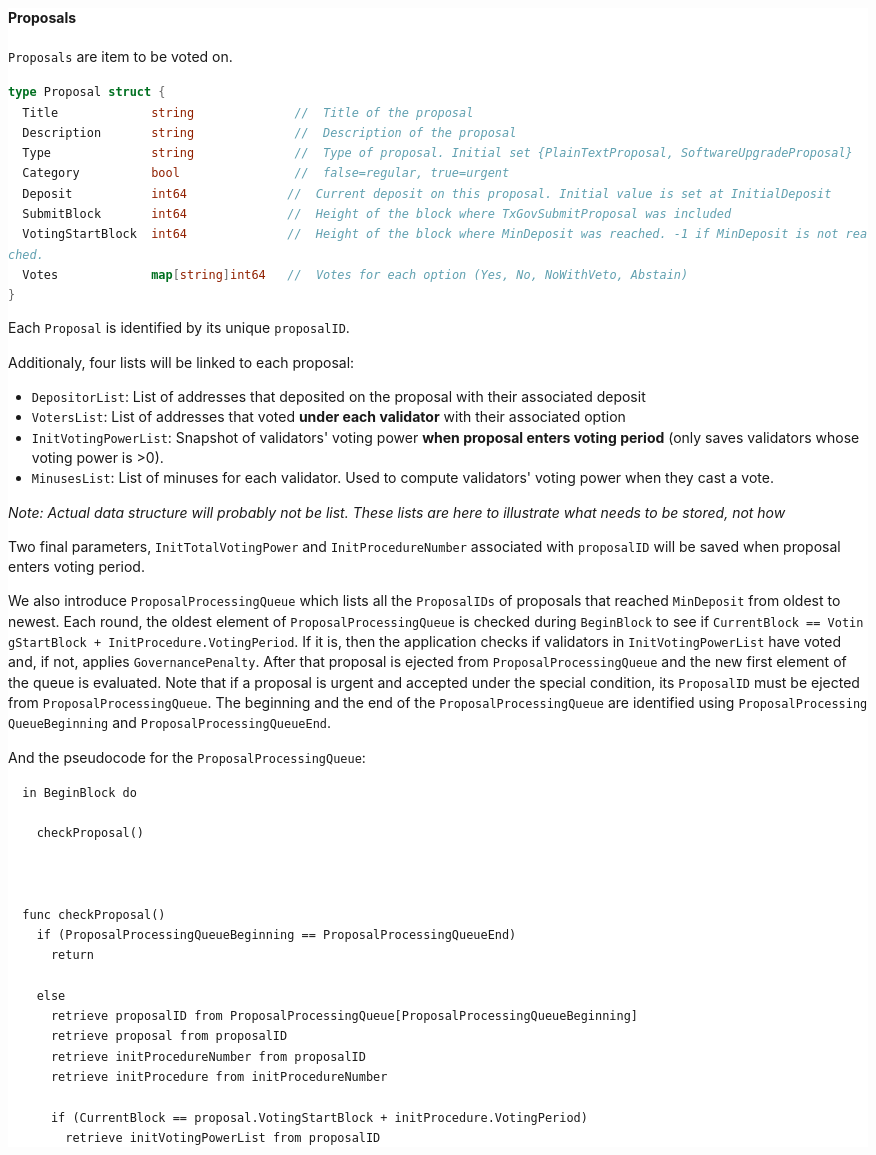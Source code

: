 #### Proposals

`Proposals` are item to be voted on. 

```Go
type Proposal struct {
  Title             string              //  Title of the proposal
  Description       string              //  Description of the proposal
  Type              string              //  Type of proposal. Initial set {PlainTextProposal, SoftwareUpgradeProposal}
  Category          bool                //  false=regular, true=urgent
  Deposit           int64              //  Current deposit on this proposal. Initial value is set at InitialDeposit
  SubmitBlock       int64              //  Height of the block where TxGovSubmitProposal was included
  VotingStartBlock  int64              //  Height of the block where MinDeposit was reached. -1 if MinDeposit is not reached.
  Votes             map[string]int64   //  Votes for each option (Yes, No, NoWithVeto, Abstain)
}
```

Each `Proposal` is identified by its unique `proposalID`. 

Additionaly, four lists will be linked to each proposal:
- `DepositorList`: List of addresses that deposited on the proposal with their associated deposit
- `VotersList`: List of addresses that voted **under each validator** with their associated option
- `InitVotingPowerList`: Snapshot of validators' voting power **when proposal enters voting period** (only saves validators whose voting power is >0).
- `MinusesList`: List of minuses for each validator. Used to compute validators' voting power when they cast a vote.

*Note: Actual data structure will probably not be list. These lists are here to illustrate what needs to be stored, not how*

Two final parameters, `InitTotalVotingPower` and `InitProcedureNumber` associated with `proposalID` will be saved when proposal enters voting period.

We also introduce `ProposalProcessingQueue` which lists all the `ProposalIDs` of proposals that reached `MinDeposit` from oldest to newest. Each round, the oldest element of `ProposalProcessingQueue` is checked during `BeginBlock` to see if `CurrentBlock == VotingStartBlock + InitProcedure.VotingPeriod`. If it is, then the application checks if validators in `InitVotingPowerList` have voted and, if not, applies `GovernancePenalty`. After that proposal is ejected from `ProposalProcessingQueue` and the new first element of the queue is evaluated. Note that if a proposal is urgent and accepted under the special condition, its `ProposalID` must be ejected from `ProposalProcessingQueue`.
The beginning and the end of the `ProposalProcessingQueue` are identified using `ProposalProcessingQueueBeginning` and `ProposalProcessingQueueEnd`.

And the pseudocode for the `ProposalProcessingQueue`:

```
  in BeginBlock do 
    
    checkProposal()  
    
    
    
  func checkProposal()  
    if (ProposalProcessingQueueBeginning == ProposalProcessingQueueEnd)
      return

    else
      retrieve proposalID from ProposalProcessingQueue[ProposalProcessingQueueBeginning]
      retrieve proposal from proposalID
      retrieve initProcedureNumber from proposalID
      retrieve initProcedure from initProcedureNumber

      if (CurrentBlock == proposal.VotingStartBlock + initProcedure.VotingPeriod)
        retrieve initVotingPowerList from proposalID
```